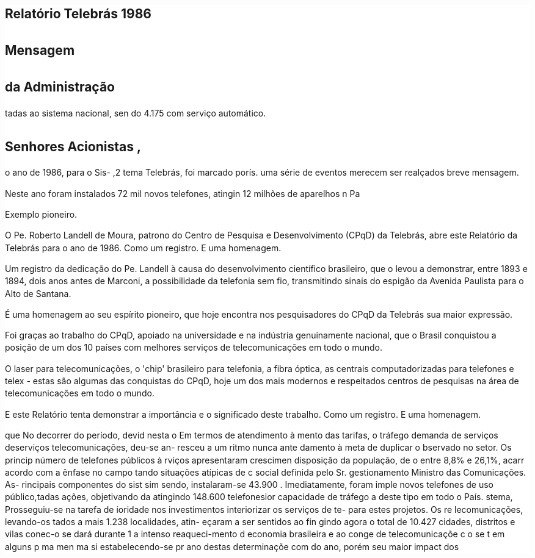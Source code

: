 ## Relatório Telebrás 1986

## Mensagem

## da Administração

tadas  ao  sistema  nacional, sen do 4.175 com serviço automático.

## Senhores Acionistas ,

o  ano  de  1986,  para  o  Sis- ,2 tema Telebrás, foi marcado porís. uma série de eventos merecem ser realçados breve mensagem.

Neste ano foram instalados 72 mil  novos  telefones,  atingin 12 milhões  de  aparelhos  n Pa

Exemplo pioneiro.

O Pe. Roberto Landell de Moura,  patrono  do  Centro  de Pesquisa e Desenvolvimento (CPqD)  da  Telebrás,  abre  este Relatório  da  Telebrás  para  o ano  de  1986.  Como  um  registro. E uma homenagem.

Um registro da dedicação do  Pe.  Landell  à  causa  do  desenvolvimento científico brasileiro,  que  o  levou  a  demonstrar,  entre  1893  e  1894,  dois anos  antes  de  Marconi,  a  possibilidade  da  telefonia  sem  fio, transmitindo  sinais  do  espigão da  Avenida  Paulista  para  o  Alto de Santana.

É uma homenagem ao seu  espírito  pioneiro,  que  hoje encontra  nos  pesquisadores  do CPqD  da  Telebrás  sua  maior expressão.

Foi graças ao trabalho do CPqD,  apoiado  na  universidade  e  na  indústria  genuinamente  nacional,  que  o  Brasil  conquistou a posição de um dos 10 países  com  melhores  serviços de  telecomunicações  em  todo  o mundo.

O laser para telecomunicações,  o  'chip'  brasileiro  para telefonia,  a  fibra  óptica,  as  centrais computadorizadas para telefones e telex - estas são algumas das conquistas do CPqD, hoje  um  dos  mais  modernos  e respeitados centros de pesquisas na área de telecomunicações em todo o mundo.

E este Relatório tenta demonstrar a importância e o significado deste trabalho. Como um registro. E uma homenagem.

que No decorrer do período, devid nesta o Em  termos  de  atendimento  à mento  das  tarifas,  o  tráfego demanda de serviços deserviços telecomunicações, deu-se an- resceu  a  um  ritmo  nunca  ante damento  à  meta  de  duplicar  o bservado no setor. Os princip número de telefones públicos à rviços apresentaram crescimen disposição da população, de o  entre  8,8%  e  26,1%,  acarr acordo com a ênfase no campo tando  situações  atípicas  de  c social definida pelo Sr.  gestionamento Ministro  das  Comunicações.  As- rincipais  componentes  do  sist sim sendo, instalaram-se 43.900 . Imediatamente, foram imple novos telefones de uso público,tadas  ações,  objetivando  da atingindo 148.600 telefonesior  capacidade  de  tráfego  a deste tipo em todo o País. stema, Prosseguiu-se na tarefa de ioridade  nos  investimentos interiorizar  os  serviços  de  te- para estes projetos. Os re lecomunicações, levando-os  tados a mais 1.238 localidades, atin- eçaram a ser sentidos ao fin gindo  agora  o  total  de  10.427 cidades,  distritos  e vilas conec-o  se    dará  durante  1 a intenso reaqueci-mento d economia brasileira e ao conge de telecomunicaçõe c o se t em alguns p ma men ma si estabelecendo-se pr ano destas determinaçõe com do ano, porém seu maior impact dos
